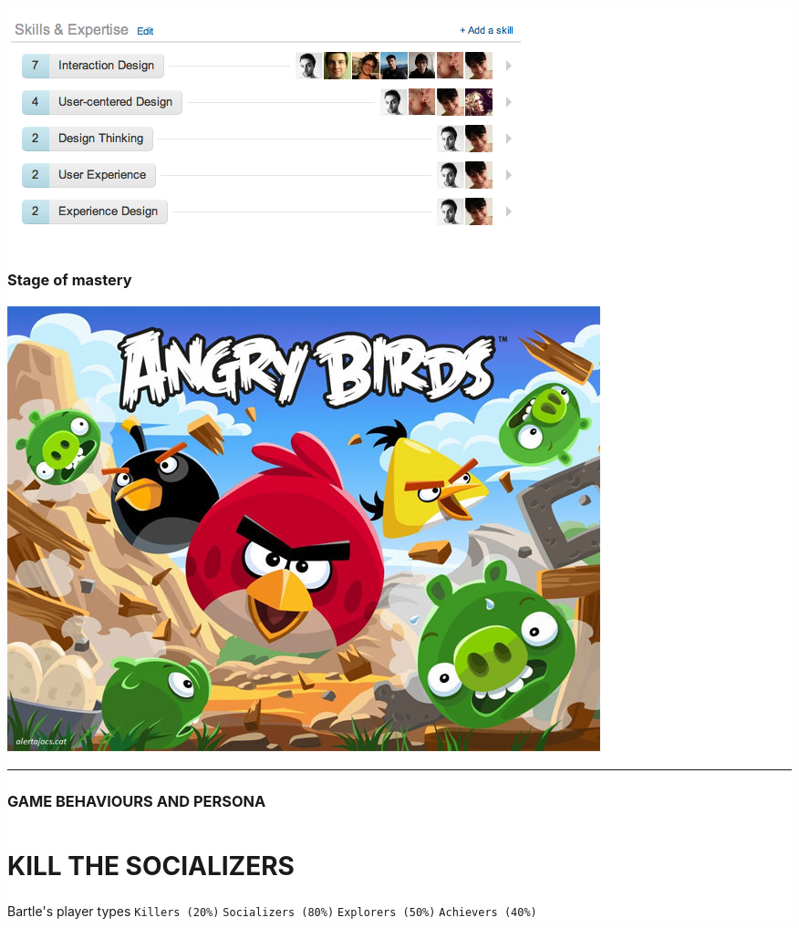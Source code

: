 ![foto23](images/linkedin4.png)

### Stage of mastery
![foto24](images/angrybirds-1.png)

***

### GAME BEHAVIOURS AND PERSONA
# KILL THE SOCIALIZERS

Bartle's player types
`Killers (20%)`
`Socializers (80%)`
`Explorers (50%)`
`Achievers (40%)`
